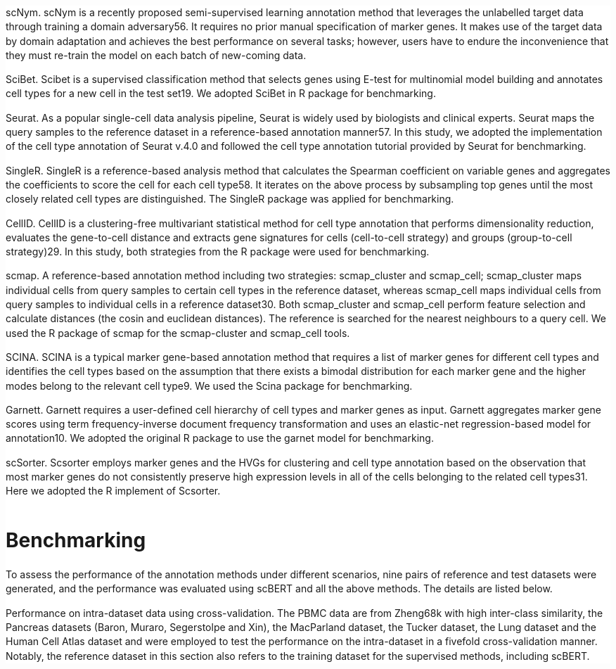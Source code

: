 scNym. scNym is a recently proposed semi-supervised learning annotation method that leverages the unlabelled target data through training a domain adversary56. It requires no prior manual specification of marker genes. It makes use of the target data by domain adaptation and achieves the best performance on several tasks; however, users have to endure the inconvenience that they must re-train the model on each batch of new-coming data.  

SciBet. Scibet is a supervised classification method that selects genes using E-test for multinomial model building and annotates cell types for a new cell in the test set19. We adopted SciBet in R package for benchmarking.  

Seurat. As a popular single-cell data analysis pipeline, Seurat is widely used by biologists and clinical experts. Seurat maps the query samples to the reference dataset in a reference-based annotation manner57. In this study, we adopted the implementation of the cell type annotation of Seurat v.4.0 and followed the cell type annotation tutorial provided by Seurat for benchmarking.  

SingleR. SingleR is a reference-based analysis method that calculates the Spearman coefficient on variable genes and aggregates the coefficients to score the cell for each cell type58. It iterates on the above process by subsampling top genes until the most closely related cell types are distinguished. The SingleR package was applied for benchmarking.  

CellID. CellID is a clustering-free multivariant statistical method for cell type annotation that performs dimensionality reduction, evaluates the gene-to-cell distance and extracts gene signatures for cells (cell-to-cell strategy) and groups (group-to-cell strategy)29. In this study, both strategies from the R package were used for benchmarking.  

scmap. A reference-based annotation method including two strategies: scmap_cluster and scmap_cell; scmap_cluster maps individual cells from query samples to certain cell types in the reference dataset, whereas scmap_cell maps individual cells from query samples to individual cells in a reference dataset30. Both scmap_cluster and scmap_cell perform feature selection and calculate distances (the cosin and euclidean distances). The reference is searched for the nearest neighbours to a query cell. We used the R package of scmap for the scmap-cluster and scmap_cell tools.  

SCINA. SCINA is a typical marker gene-based annotation method that requires a list of marker genes for different cell types and identifies the cell types based on the assumption that there exists a bimodal distribution for each marker gene and the higher modes belong to the relevant cell type9. We used the Scina package for benchmarking.  

Garnett. Garnett requires a user-defined cell hierarchy of cell types and marker genes as input. Garnett aggregates marker gene scores using term frequency-inverse document frequency transformation and uses an elastic-net regression-based model for annotation10. We adopted the original R package to use the garnet model for benchmarking.  

scSorter. Scsorter employs marker genes and the HVGs for clustering and cell type annotation based on the observation that most marker genes do not consistently preserve high expression levels in all of the cells belonging to the related cell types31. Here we adopted the R implement of Scsorter.  

# Benchmarking  

To assess the performance of the annotation methods under different scenarios, nine pairs of reference and test datasets were generated, and the performance was evaluated using scBERT and all the above methods. The details are listed below.  

Performance on intra-dataset data using cross-validation. The PBMC data are from Zheng68k with high inter-class similarity, the Pancreas datasets (Baron, Muraro, Segerstolpe and Xin), the MacParland dataset, the Tucker dataset, the Lung dataset and the Human Cell Atlas dataset and were employed to test the performance on the intra-dataset in a fivefold cross-validation manner. Notably, the reference dataset in this section also refers to the training dataset for the supervised methods, including scBERT.  
